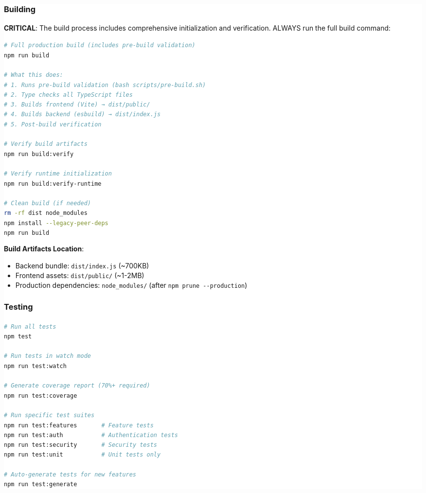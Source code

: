 ### Building

**CRITICAL**: The build process includes comprehensive initialization and verification. ALWAYS run the full build command:

```bash
# Full production build (includes pre-build validation)
npm run build

# What this does:
# 1. Runs pre-build validation (bash scripts/pre-build.sh)
# 2. Type checks all TypeScript files
# 3. Builds frontend (Vite) → dist/public/
# 4. Builds backend (esbuild) → dist/index.js
# 5. Post-build verification

# Verify build artifacts
npm run build:verify

# Verify runtime initialization
npm run build:verify-runtime

# Clean build (if needed)
rm -rf dist node_modules
npm install --legacy-peer-deps
npm run build
```

**Build Artifacts Location**:

- Backend bundle: `dist/index.js` (~700KB)
- Frontend assets: `dist/public/` (~1-2MB)
- Production dependencies: `node_modules/` (after `npm prune --production`)

### Testing

```bash
# Run all tests
npm test

# Run tests in watch mode
npm run test:watch

# Generate coverage report (70%+ required)
npm run test:coverage

# Run specific test suites
npm run test:features       # Feature tests
npm run test:auth           # Authentication tests
npm run test:security       # Security tests
npm run test:unit           # Unit tests only

# Auto-generate tests for new features
npm run test:generate
```

